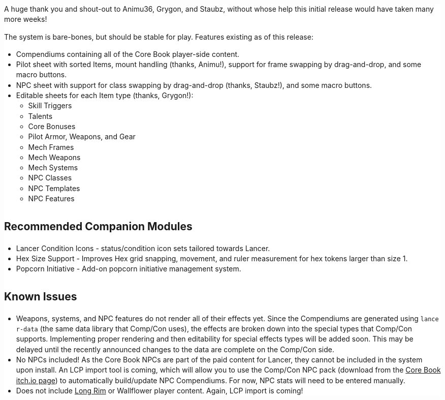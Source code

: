 A huge thank you and shout-out to Animu36, Grygon, and Staubz, without whose help this initial release would have taken many more weeks!

The system is bare-bones, but should be stable for play. Features existing as of this release:

- Compendiums containing all of the Core Book player-side content.
- Pilot sheet with sorted Items, mount handling (thanks, Animu!), support for frame swapping by drag-and-drop, and some macro buttons.
- NPC sheet with support for class swapping by drag-and-drop (thanks, Staubz!), and some macro buttons.
- Editable sheets for each Item type (thanks, Grygon!):
  - Skill Triggers
  - Talents
  - Core Bonuses
  - Pilot Armor, Weapons, and Gear
  - Mech Frames
  - Mech Weapons
  - Mech Systems
  - NPC Classes
  - NPC Templates
  - NPC Features

## Recommended Companion Modules

- Lancer Condition Icons - status/condition icon sets tailored towards Lancer.
- Hex Size Support - Improves Hex grid snapping, movement, and ruler measurement for hex tokens larger than size 1.
- Popcorn Initiative - Add-on popcorn initiative management system.

## Known Issues

- Weapons, systems, and NPC features do not render all of their effects yet. Since the Compendiums are generated using `lancer-data` (the same data library that Comp/Con uses), the effects are broken down into the special types that Comp/Con supports. Implementing proper rendering and then editability for special effects types will be added soon. This may be delayed until the recently announced changes to the data are complete on the Comp/Con side.
- No NPCs included! As the Core Book NPCs are part of the paid content for Lancer, they cannot be included in the system upon install. An LCP import tool is coming, which will allow you to use the Comp/Con NPC pack (download from the [Core Book itch.io page](https://massif-press.itch.io/corebook-pdf)) to automatically build/update NPC Compendiums. For now, NPC stats will need to be entered manually.
- Does not include [Long Rim](https://massif-press.itch.io/the-long-rim) or Wallflower player content. Again, LCP import is coming!
